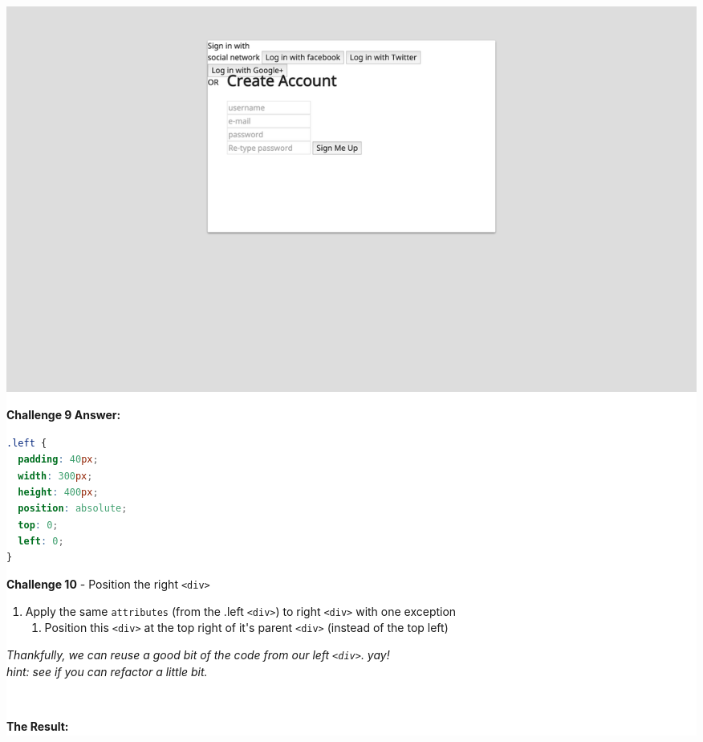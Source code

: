 ![challenge 9](../images/challenge_9.png)
<br>

**Challenge 9 Answer:**

```css
.left {
  padding: 40px;
  width: 300px;
  height: 400px;
  position: absolute;
  top: 0;
  left: 0;
}
```

**Challenge 10** - Position the right `<div>`

1. Apply the same `attributes` (from the .left `<div>`) to right `<div>` with one exception
	1. Position this `<div>` at the top right of it's parent `<div>` (instead of the top left)


*Thankfully, we can reuse a good bit of the code from our left `<div>`. yay!<br>
hint: see if you can refactor a little bit.*

<br>

**The Result:**